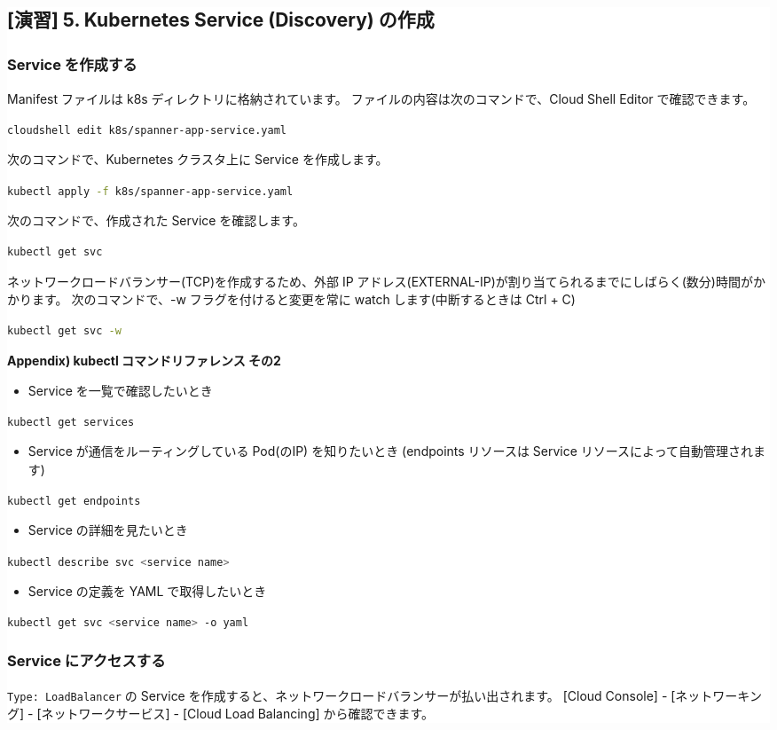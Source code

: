 
## [演習] 5. Kubernetes Service (Discovery) の作成

### **Service を作成する**

Manifest ファイルは k8s ディレクトリに格納されています。
ファイルの内容は次のコマンドで、Cloud Shell Editor で確認できます。

```bash
cloudshell edit k8s/spanner-app-service.yaml
```

次のコマンドで、Kubernetes クラスタ上に Service を作成します。

```bash
kubectl apply -f k8s/spanner-app-service.yaml
```

次のコマンドで、作成された Service を確認します。

```bash
kubectl get svc
```

ネットワークロードバランサー(TCP)を作成するため、外部 IP アドレス(EXTERNAL-IP)が割り当てられるまでにしばらく(数分)時間がかかります。
次のコマンドで、-w フラグを付けると変更を常に watch します(中断するときは Ctrl + C)

```bash
kubectl get svc -w
```


**Appendix) kubectl コマンドリファレンス その2**

 * Service を一覧で確認したいとき
```bash
kubectl get services
```

 * Service が通信をルーティングしている Pod(のIP) を知りたいとき
(endpoints リソースは Service リソースによって自動管理されます)
```bash
kubectl get endpoints
```

 * Service の詳細を見たいとき
```bash
kubectl describe svc <service name>
```

 * Service の定義を YAML で取得したいとき
```bash
kubectl get svc <service name> -o yaml
```

### **Service にアクセスする**

`Type: LoadBalancer` の Service を作成すると、ネットワークロードバランサーが払い出されます。
[Cloud Console] - [ネットワーキング] - [ネットワークサービス] - [Cloud Load Balancing] から確認できます。
